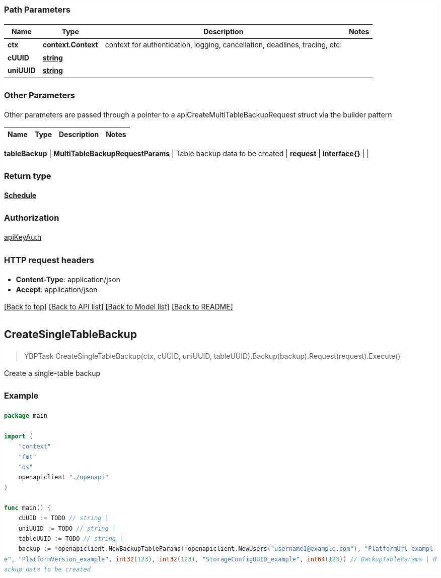 ### Path Parameters


Name | Type | Description  | Notes
------------- | ------------- | ------------- | -------------
**ctx** | **context.Context** | context for authentication, logging, cancellation, deadlines, tracing, etc.
**cUUID** | [**string**](.md) |  | 
**uniUUID** | [**string**](.md) |  | 

### Other Parameters

Other parameters are passed through a pointer to a apiCreateMultiTableBackupRequest struct via the builder pattern


Name | Type | Description  | Notes
------------- | ------------- | ------------- | -------------


 **tableBackup** | [**MultiTableBackupRequestParams**](MultiTableBackupRequestParams.md) | Table backup data to be created | 
 **request** | [**interface{}**](interface{}.md) |  | 

### Return type

[**Schedule**](Schedule.md)

### Authorization

[apiKeyAuth](../README.md#apiKeyAuth)

### HTTP request headers

- **Content-Type**: application/json
- **Accept**: application/json

[[Back to top]](#) [[Back to API list]](../README.md#documentation-for-api-endpoints)
[[Back to Model list]](../README.md#documentation-for-models)
[[Back to README]](../README.md)


## CreateSingleTableBackup

> YBPTask CreateSingleTableBackup(ctx, cUUID, uniUUID, tableUUID).Backup(backup).Request(request).Execute()

Create a single-table backup

### Example

```go
package main

import (
    "context"
    "fmt"
    "os"
    openapiclient "./openapi"
)

func main() {
    cUUID := TODO // string | 
    uniUUID := TODO // string | 
    tableUUID := TODO // string | 
    backup := *openapiclient.NewBackupTableParams(*openapiclient.NewUsers("username1@example.com"), "PlatformUrl_example", "PlatformVersion_example", int32(123), int32(123), "StorageConfigUUID_example", int64(123)) // BackupTableParams | Backup data to be created
```